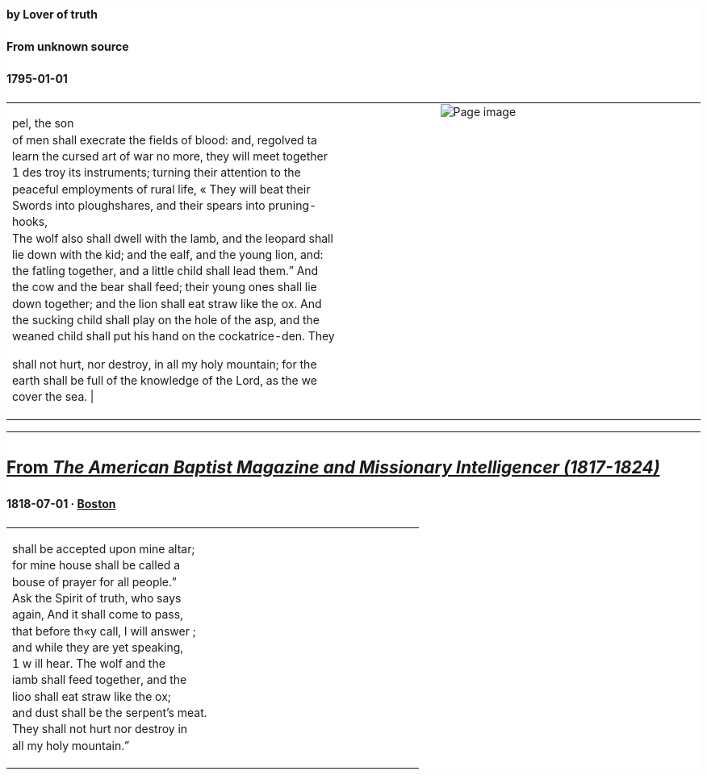 #### by Lover of truth

#### From unknown source

#### 1795-01-01

<table style="width: 100%;"><tr><td style="width: 50%">

pel, the son  
of men shall execrate the fields of blood: and, regolved ta  
learn the cursed art of war no more, they will meet together  
1 des troy its instruments; turning their attention to the  
peaceful employments of rural life, « They will beat their  
Swords into ploughshares, and their spears into pruning-hooks,  
The wolf also shall dwell with the lamb, and the leopard shall  
lie down with the kid; and the ealf, and the young lion, and:  
the fatling together, and a little child shall lead them.” And  
the cow and the bear shall feed; their young ones shall lie  
down together; and the lion shall eat straw like the ox. And  
the sucking child shall play on the hole of the asp, and the  
weaned child shall put his hand on the cockatrice-den. They  
  
shall not hurt, nor destroy, in all my holy mountain; for the  
earth shall be full of the knowledge of the Lord, as the we  
cover the sea. | 
</td><td style="width: 50%; max-height: 75%; margin: auto; display: block;">
<img alt="Page image" src="https://iiif.archive.org/image/iiif/2/bim_eighteenth-century_sacred-politics-or-an-_lover-of-truth_1795%2Fbim_eighteenth-century_sacred-politics-or-an-_lover-of-truth_1795_jp2.zip%2Fbim_eighteenth-century_sacred-politics-or-an-_lover-of-truth_1795_jp2%2Fbim_eighteenth-century_sacred-politics-or-an-_lover-of-truth_1795_0033.jp2/pct:18.017705259503558,45.53732014388489,68.91164728345774,27.326888489208635/!600,600/0/default.jpg"/>
</td>
</tr></table>

---

## [From _The American Baptist Magazine and Missionary Intelligencer (1817-1824)_](https://archive.org/details/sim_baptist-missionary-magazine_1818-07_1_10/page/n13/mode/1up?view=theater)

#### 1818-07-01 &middot; [Boston](http://dbpedia.org/resource/Boston)

<table style="width: 100%;"><tr><td style="width: 50%">

  
shall be accepted upon mine altar;  
for mine house shall be called a  
bouse of prayer for all people.”  
Ask the Spirit of truth, who says  
again, And it shall come to pass,  
that before th«y call, I will answer ;  
and while they are yet speaking,  
1 w ill hear. The wolf and the  
iamb shall feed together, and the  
lioo shall eat straw like the ox;  
and dust shall be the serpent’s meat.  
They shall not hurt nor destroy in  
all my holy mountain.”  
  